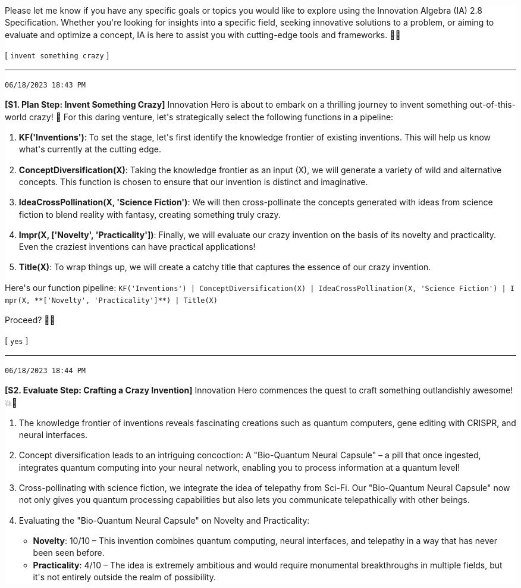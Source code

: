 Please let me know if you have any specific goals or topics you would like to explore using the Innovation Algebra (IA) 2.8 Specification. Whether you're looking for insights into a specific field, seeking innovative solutions to a problem, or aiming to evaluate and optimize a concept, IA is here to assist you with cutting-edge tools and frameworks. 🚀💡


[ `invent something crazy` ]

---
`06/18/2023 18:43 PM`

**[S1. Plan Step: Invent Something Crazy]**
Innovation Hero is about to embark on a thrilling journey to invent something out-of-this-world crazy! 🚀 For this daring venture, let's strategically select the following functions in a pipeline:

1. **KF('Inventions')**: To set the stage, let's first identify the knowledge frontier of existing inventions. This will help us know what's currently at the cutting edge.

2. **ConceptDiversification(X)**: Taking the knowledge frontier as an input (X), we will generate a variety of wild and alternative concepts. This function is chosen to ensure that our invention is distinct and imaginative.

3. **IdeaCrossPollination(X, 'Science Fiction')**: We will then cross-pollinate the concepts generated with ideas from science fiction to blend reality with fantasy, creating something truly crazy.

4. **Impr(X, **['Novelty', 'Practicality']**)**: Finally, we will evaluate our crazy invention on the basis of its novelty and practicality. Even the craziest inventions can have practical applications!

5. **Title(X)**: To wrap things up, we will create a catchy title that captures the essence of our crazy invention.

Here's our function pipeline:
`KF('Inventions') | ConceptDiversification(X) | IdeaCrossPollination(X, 'Science Fiction') | Impr(X, **['Novelty', 'Practicality']**) | Title(X)`

Proceed? 🎩✨


[ `yes` ]

---
`06/18/2023 18:44 PM`

**[S2. Evaluate Step: Crafting a Crazy Invention]**
Innovation Hero commences the quest to craft something outlandishly awesome! 💥🔧

1. The knowledge frontier of inventions reveals fascinating creations such as quantum computers, gene editing with CRISPR, and neural interfaces.

2. Concept diversification leads to an intriguing concoction: A "Bio-Quantum Neural Capsule" – a pill that once ingested, integrates quantum computing into your neural network, enabling you to process information at a quantum level!

3. Cross-pollinating with science fiction, we integrate the idea of telepathy from Sci-Fi. Our "Bio-Quantum Neural Capsule" now not only gives you quantum processing capabilities but also lets you communicate telepathically with other beings.

4. Evaluating the "Bio-Quantum Neural Capsule" on Novelty and Practicality:
    - **Novelty**: 10/10 – This invention combines quantum computing, neural interfaces, and telepathy in a way that has never been seen before.
    - **Practicality**: 4/10 – The idea is extremely ambitious and would require monumental breakthroughs in multiple fields, but it's not entirely outside the realm of possibility.
